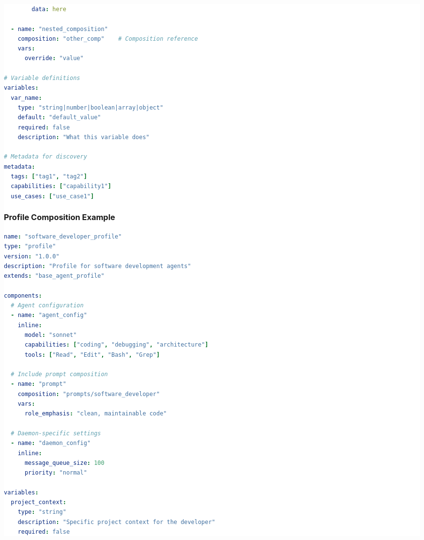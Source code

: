```yaml
        data: here
        
  - name: "nested_composition"
    composition: "other_comp"    # Composition reference
    vars:
      override: "value"

# Variable definitions
variables:
  var_name:
    type: "string|number|boolean|array|object"
    default: "default_value"
    required: false
    description: "What this variable does"

# Metadata for discovery
metadata:
  tags: ["tag1", "tag2"]
  capabilities: ["capability1"]
  use_cases: ["use_case1"]
```

### Profile Composition Example

```yaml
name: "software_developer_profile"
type: "profile"
version: "1.0.0"
description: "Profile for software development agents"
extends: "base_agent_profile"

components:
  # Agent configuration
  - name: "agent_config"
    inline:
      model: "sonnet"
      capabilities: ["coding", "debugging", "architecture"]
      tools: ["Read", "Edit", "Bash", "Grep"]
      
  # Include prompt composition
  - name: "prompt"
    composition: "prompts/software_developer"
    vars:
      role_emphasis: "clean, maintainable code"
      
  # Daemon-specific settings
  - name: "daemon_config"
    inline:
      message_queue_size: 100
      priority: "normal"
      
variables:
  project_context:
    type: "string"
    description: "Specific project context for the developer"
    required: false
```
